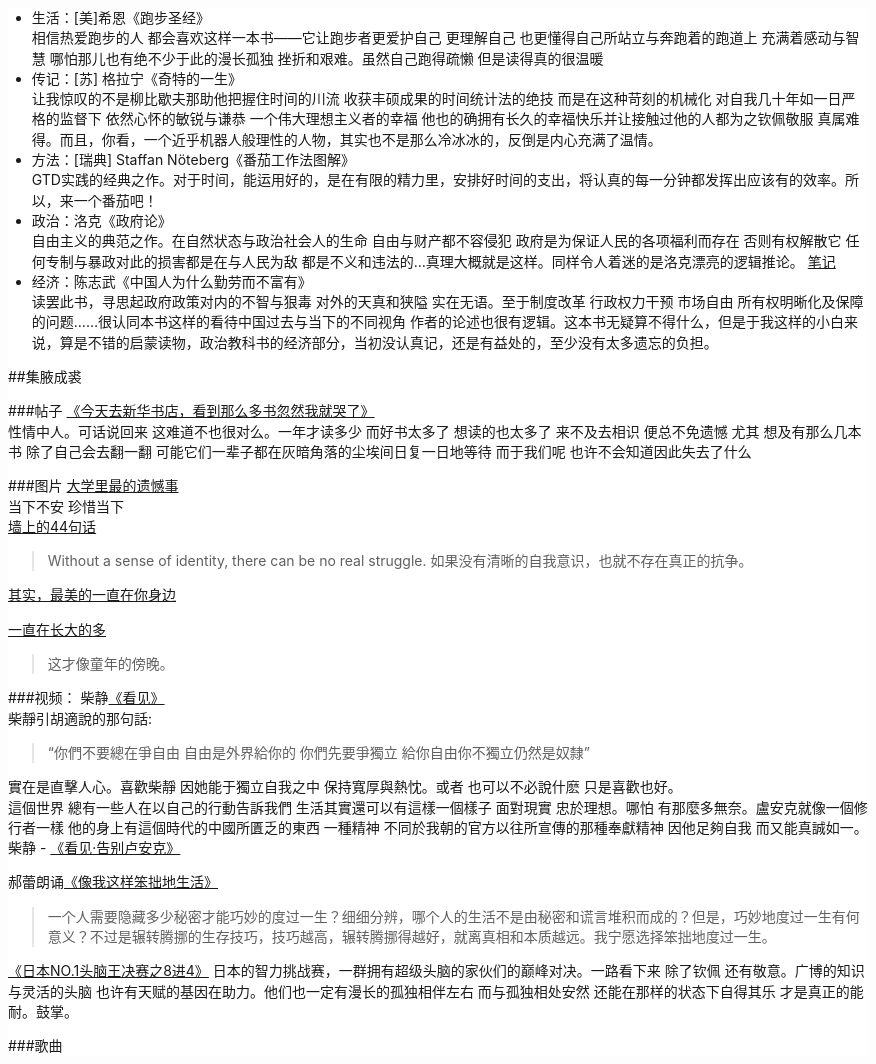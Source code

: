* 生活：[美]希恩《跑步圣经》  
相信热爱跑步的人 都会喜欢这样一本书——它让跑步者更爱护自己 更理解自己 也更懂得自己所站立与奔跑着的跑道上 充满着感动与智慧 哪怕那儿也有绝不少于此的漫长孤独 挫折和艰难。虽然自己跑得疏懒 但是读得真的很温暖
* 传记：[苏] 格拉宁《奇特的一生》   
让我惊叹的不是柳比歇夫那助他把握住时间的川流 收获丰硕成果的时间统计法的绝技 而是在这种苛刻的机械化 对自我几十年如一日严格的监督下 依然心怀的敏锐与谦恭 一个伟大理想主义者的幸福 他也的确拥有长久的幸福快乐并让接触过他的人都为之钦佩敬服 真属难得。而且，你看，一个近乎机器人般理性的人物，其实也不是那么冷冰冰的，反倒是内心充满了温情。
* 方法：[瑞典] Staffan Nöteberg《番茄工作法图解》  
GTD实践的经典之作。对于时间，能运用好的，是在有限的精力里，安排好时间的支出，将认真的每一分钟都发挥出应该有的效率。所以，来一个番茄吧！
* 政治：洛克《政府论》  
自由主义的典范之作。在自然状态与政治社会人的生命 自由与财产都不容侵犯 政府是为保证人民的各项福利而存在 否则有权解散它 任何专制与暴政对此的损害都是在与人民为敌 都是不义和违法的…真理大概就是这样。同样令人着迷的是洛克漂亮的逻辑推论。
[笔记](http://book.douban.com/annotation/17925694/)
* 经济：陈志武《中国人为什么勤劳而不富有》  
读罢此书，寻思起政府政策对内的不智与狠毒 对外的天真和狭隘 实在无语。至于制度改革 行政权力干预 市场自由 所有权明晰化及保障的问题……很认同本书这样的看待中国过去与当下的不同视角 作者的论述也很有逻辑。这本书无疑算不得什么，但是于我这样的小白来说，算是不错的启蒙读物，政治教科书的经济部分，当初没认真记，还是有益处的，至少没有太多遗忘的负担。

##集腋成裘  

###帖子
[《今天去新华书店，看到那么多书忽然我就哭了》](http://www.douban.com/group/topic/28644794/)  
性情中人。可话说回来 这难道不也很对么。一年才读多少 而好书太多了 想读的也太多了 来不及去相识 便总不免遗憾 尤其 想及有那么几本书 除了自己会去翻一翻 可能它们一辈子都在灰暗角落的尘埃间日复一日地等待 而于我们呢 也许不会知道因此失去了什么  

###图片
[大学里最的遗憾事](http://www.douban.com/photos/album/71434474/)  
当下不安 珍惜当下  
[墙上的44句话](http://9.douban.com/site/entry/221466134/)  
>Without a sense of identity, there can be no real struggle. 如果没有清晰的自我意识，也就不存在真正的抗争。

[其实，最美的一直在你身边](http://9.douban.com/site/entry/277010856/)  

[一直在长大的多](http://www.douban.com/photos/album/23954921/)
>这才像童年的傍晚。

###视频：
柴静[《看见》](http://www.56.com/u88/v_ODEwMDY4ODk.html)  
柴靜引胡適說的那句話:  

> “你們不要總在爭自由 自由是外界給你的 你們先要爭獨立 給你自由你不獨立仍然是奴隸”

實在是直擊人心。喜歡柴靜 因她能于獨立自我之中 保持寬厚與熱忱。或者 也可以不必說什麽 只是喜歡也好。  
這個世界 總有一些人在以自己的行動告訴我們 生活其實還可以有這樣一個樣子 面對現實 忠於理想。哪怕 有那麼多無奈。盧安克就像一個修行者一樣 他的身上有這個時代的中國所匱乏的東西 一種精神 不同於我朝的官方以往所宣傳的那種奉獻精神 因他足夠自我 而又能真誠如一。  
柴静 - [《看见·告别卢安克》](http://v.ifeng.com/documentary/figure/201210/c2e5d38a-cc70-46c2-8dec-548f13f7aca0.shtml)

郝蕾朗诵[《像我这样笨拙地生活》](http://v.youku.com/v_show/id_XMzU5NDAyNzYw.html)

>一个人需要隐藏多少秘密才能巧妙的度过一生？细细分辨，哪个人的生活不是由秘密和谎言堆积而成的？但是，巧妙地度过一生有何意义？不过是辗转腾挪的生存技巧，技巧越高，辗转腾挪得越好，就离真相和本质越远。我宁愿选择笨拙地度过一生。

[《日本NO.1头脑王决赛之8进4》](http://www.tudou.com/programs/view/Xn-NhCUXSpQ/)
日本的智力挑战赛，一群拥有超级头脑的家伙们的巅峰对决。一路看下来 除了钦佩 还有敬意。广博的知识 与灵活的头脑 也许有天赋的基因在助力。他们也一定有漫长的孤独相伴左右 而与孤独相处安然 还能在那样的状态下自得其乐 才是真正的能耐。鼓掌。
 
###歌曲
